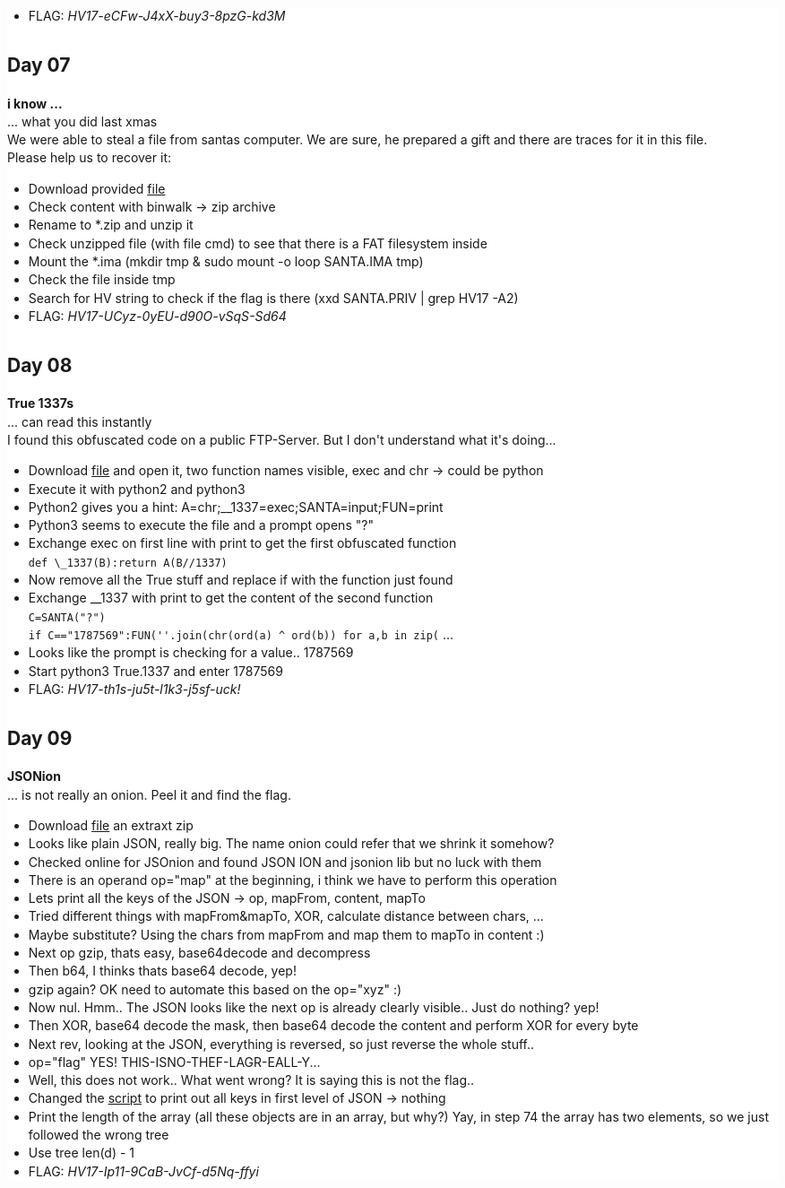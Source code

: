 - FLAG: *HV17-eCFw-J4xX-buy3-8pzG-kd3M*

## Day 07
**i know ...**  
... what you did last xmas  
We were able to steal a file from santas computer. We are sure, he prepared a gift and there are traces for it in this file.  
Please help us to recover it:
- Download provided [file](day7/SANTA.FILE)
- Check content with binwalk -> zip archive
- Rename to \*.zip and unzip it
- Check unzipped file (with file cmd) to see that there is a FAT filesystem inside
- Mount the \*.ima (mkdir tmp & sudo mount -o loop SANTA.IMA tmp)
- Check the file inside tmp
- Search for HV string to check if the flag is there (xxd SANTA.PRIV | grep HV17 -A2)
- FLAG: *HV17-UCyz-0yEU-d90O-vSqS-Sd64*

## Day 08
**True 1337s**  
... can read this instantly  
I found this obfuscated code on a public FTP-Server. But I don't understand what it's doing...
- Download [file](day8/True.1337) and open it, two function names visible, exec and chr -> could be python
- Execute it with python2 and python3
- Python2 gives you a hint: A=chr;\__1337=exec;SANTA=input;FUN=print
- Python3 seems to execute the file and a prompt opens "?"
- Exchange exec on first line with print to get the first obfuscated function  
  `def \_1337(B):return A(B//1337)`
- Now remove all the True stuff and replace if with the function just found
- Exchange \__1337 with print to get the content of the second function  
  `C=SANTA("?")`  
  `if C=="1787569":FUN(''.join(chr(ord(a) ^ ord(b)) for a,b in zip(` ...
- Looks like the prompt is checking for a value.. 1787569
- Start python3 True.1337 and enter 1787569
- FLAG: *HV17-th1s-ju5t-l1k3-j5sf-uck!*

## Day 09
**JSONion**  
... is not really an onion. Peel it and find the flag.
- Download [file](day9/JSONion.zip) an extraxt zip
- Looks like plain JSON, really big. The name onion could refer that we shrink it somehow?
- Checked online for JSOnion and found JSON ION and jsonion lib but no luck with them
- There is an operand op="map" at the beginning, i think we have to perform this operation
- Lets print all the keys of the JSON -> op, mapFrom, content, mapTo
- Tried different things with mapFrom&mapTo, XOR, calculate distance between chars, ...
- Maybe substitute? Using the chars from mapFrom and map them to mapTo in content :)
- Next op gzip, thats easy, base64decode and decompress
- Then b64, I thinks thats base64 decode, yep!
- gzip again? OK need to automate this based on the op="xyz" :)
- Now nul. Hmm.. The JSON looks like the next op is already clearly visible.. Just do nothing? yep!
- Then XOR, base64 decode the mask, then base64 decode the content and perform XOR for every byte
- Next rev, looking at the JSON, everything is reversed, so just reverse the whole stuff..
- op="flag" YES! THIS-ISNO-THEF-LAGR-EALL-Y...
- Well, this does not work.. What went wrong? It is saying this is not the flag..
- Changed the [script](day9/peel.py) to print out all keys in first level of JSON -> nothing
- Print the length of the array (all these objects are in an array, but why?)
  Yay, in step 74 the array has two elements, so we just followed the wrong tree
- Use tree len(d) - 1
- FLAG: *HV17-Ip11-9CaB-JvCf-d5Nq-ffyi*
